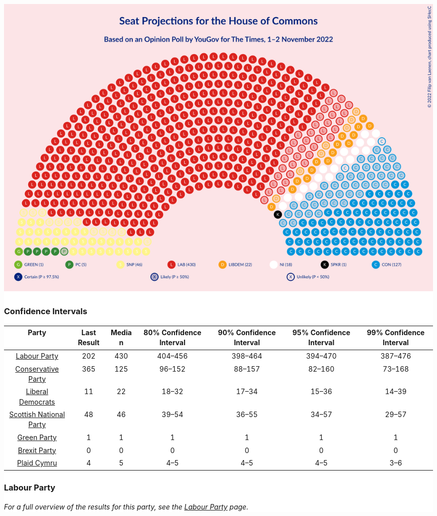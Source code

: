 ![Graph with seating plan not yet produced](2022-11-02-YouGov-seating-plan.png "Seating Plan")

### Confidence Intervals

| Party | Last Result | Median | 80% Confidence Interval | 90% Confidence Interval | 95% Confidence Interval | 99% Confidence Interval |
|:-----:|:-----------:|:------:|:-----------------------:|:-----------------------:|:-----------------------:|:-----------------------:|
| <a href="#labour-party">Labour Party</a> | 202 | 430 | 404–456 |398–464 |394–470 |387–476 |
| <a href="#conservative-party">Conservative Party</a> | 365 | 125 | 96–152 |88–157 |82–160 |73–168 |
| <a href="#liberal-democrats">Liberal Democrats</a> | 11 | 22 | 18–32 |17–34 |15–36 |14–39 |
| <a href="#scottish-national-party">Scottish National Party</a> | 48 | 46 | 39–54 |36–55 |34–57 |29–57 |
| <a href="#green-party">Green Party</a> | 1 | 1 | 1 |1 |1 |1 |
| <a href="#brexit-party">Brexit Party</a> | 0 | 0 | 0 |0 |0 |0 |
| <a href="#plaid-cymru">Plaid Cymru</a> | 4 | 5 | 4–5 |4–5 |4–5 |3–6 |

### Labour Party

*For a full overview of the results for this party, see the [Labour Party](party-labourparty.html) page.*

